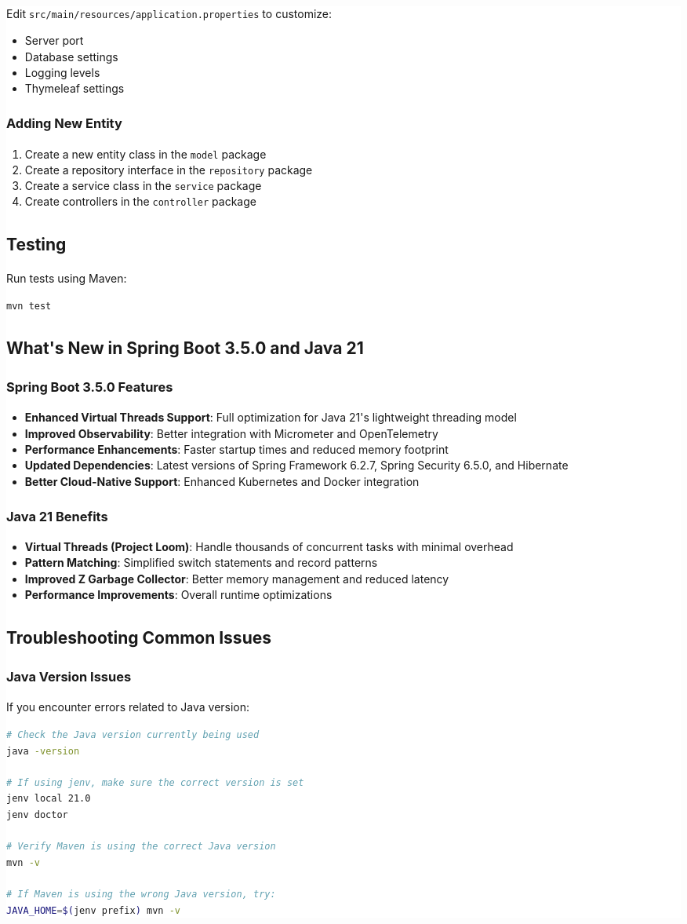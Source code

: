 Edit `src/main/resources/application.properties` to customize:

- Server port
- Database settings
- Logging levels
- Thymeleaf settings

### Adding New Entity

1. Create a new entity class in the `model` package
2. Create a repository interface in the `repository` package
3. Create a service class in the `service` package
4. Create controllers in the `controller` package

## Testing

Run tests using Maven:

```bash
mvn test
```

## What's New in Spring Boot 3.5.0 and Java 21

### Spring Boot 3.5.0 Features
- **Enhanced Virtual Threads Support**: Full optimization for Java 21's lightweight threading model
- **Improved Observability**: Better integration with Micrometer and OpenTelemetry
- **Performance Enhancements**: Faster startup times and reduced memory footprint
- **Updated Dependencies**: Latest versions of Spring Framework 6.2.7, Spring Security 6.5.0, and Hibernate
- **Better Cloud-Native Support**: Enhanced Kubernetes and Docker integration

### Java 21 Benefits
- **Virtual Threads (Project Loom)**: Handle thousands of concurrent tasks with minimal overhead
- **Pattern Matching**: Simplified switch statements and record patterns
- **Improved Z Garbage Collector**: Better memory management and reduced latency
- **Performance Improvements**: Overall runtime optimizations

## Troubleshooting Common Issues

### Java Version Issues

If you encounter errors related to Java version:

```bash
# Check the Java version currently being used
java -version

# If using jenv, make sure the correct version is set
jenv local 21.0
jenv doctor

# Verify Maven is using the correct Java version
mvn -v

# If Maven is using the wrong Java version, try:
JAVA_HOME=$(jenv prefix) mvn -v
```
